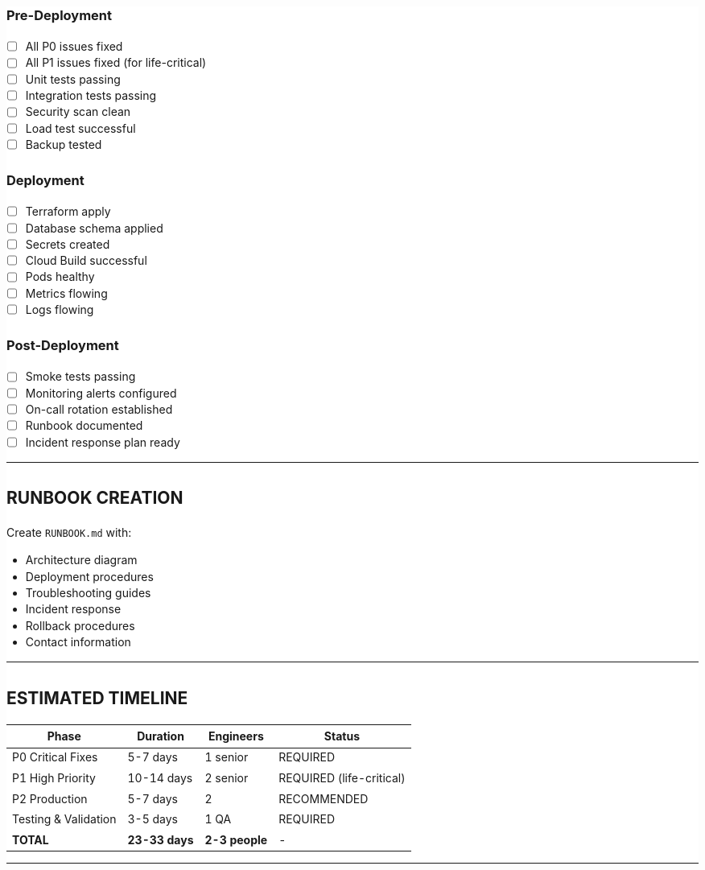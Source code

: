 ### Pre-Deployment
- [ ] All P0 issues fixed
- [ ] All P1 issues fixed (for life-critical)
- [ ] Unit tests passing
- [ ] Integration tests passing
- [ ] Security scan clean
- [ ] Load test successful
- [ ] Backup tested

### Deployment
- [ ] Terraform apply
- [ ] Database schema applied
- [ ] Secrets created
- [ ] Cloud Build successful
- [ ] Pods healthy
- [ ] Metrics flowing
- [ ] Logs flowing

### Post-Deployment
- [ ] Smoke tests passing
- [ ] Monitoring alerts configured
- [ ] On-call rotation established
- [ ] Runbook documented
- [ ] Incident response plan ready

---

## RUNBOOK CREATION

Create `RUNBOOK.md` with:
- Architecture diagram
- Deployment procedures
- Troubleshooting guides
- Incident response
- Rollback procedures
- Contact information

---

## ESTIMATED TIMELINE

| Phase | Duration | Engineers | Status |
|-------|----------|-----------|--------|
| P0 Critical Fixes | 5-7 days | 1 senior | REQUIRED |
| P1 High Priority | 10-14 days | 2 senior | REQUIRED (life-critical) |
| P2 Production | 5-7 days | 2 | RECOMMENDED |
| Testing & Validation | 3-5 days | 1 QA | REQUIRED |
| **TOTAL** | **23-33 days** | **2-3 people** | - |

---